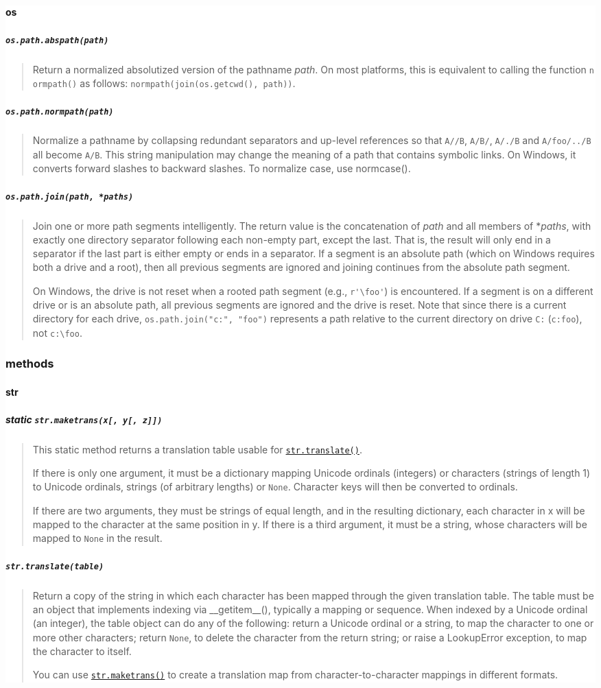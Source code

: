 

#### os


##### `os.path.abspath(path)`

> Return a normalized absolutized version of the pathname *path*. On most platforms, this is equivalent to calling the function `normpath()` as follows: `normpath(join(os.getcwd(), path))`.


##### `os.path.normpath(path)`

> Normalize a pathname by collapsing redundant separators and up-level references so that `A//B`, `A/B/`, `A/./B` and `A/foo/../B` all become `A/B`. This string manipulation may change the meaning of a path that contains symbolic links. On Windows, it converts forward slashes to backward slashes. To normalize case, use normcase().


##### `os.path.join(path, *paths)`

> Join one or more path segments intelligently. The return value is the concatenation of *path* and all members of **paths*, with exactly one directory separator following each non-empty part, except the last. That is, the result will only end in a separator if the last part is either empty or ends in a separator. If a segment is an absolute path (which on Windows requires both a drive and a root), then all previous segments are ignored and joining continues from the absolute path segment.
> 
> On Windows, the drive is not reset when a rooted path segment (e.g., `r'\foo'`) is encountered. If a segment is on a different drive or is an absolute path, all previous segments are ignored and the drive is reset. Note that since there is a current directory for each drive, `os.path.join("c:", "foo")` represents a path relative to the current directory on drive `C:` (`c:foo`), not `c:\foo`.


### methods


#### str


##### *static* `str.maketrans(x[, y[, z]])`

> This static method returns a translation table usable for [`str.translate()`](#strtranslatetable).
> 
> If there is only one argument, it must be a dictionary mapping Unicode ordinals (integers) or characters (strings of length 1) to Unicode ordinals, strings (of arbitrary lengths) or `None`. Character keys will then be converted to ordinals.
> 
> If there are two arguments, they must be strings of equal length, and in the resulting dictionary, each character in x will be mapped to the character at the same position in y. If there is a third argument, it must be a string, whose characters will be mapped to `None` in the result.


##### `str.translate(table)`

> Return a copy of the string in which each character has been mapped through the given translation table. The table must be an object that implements indexing via \_\_getitem__(), typically a mapping or sequence. When indexed by a Unicode ordinal (an integer), the table object can do any of the following: return a Unicode ordinal or a string, to map the character to one or more other characters; return `None`, to delete the character from the return string; or raise a LookupError exception, to map the character to itself.
> 
> You can use [`str.maketrans()`](#static-strmaketransx-y-z) to create a translation map from character-to-character mappings in different formats.


[kiss]: https://giannisakritidis.com/blog/Why-I-Dont-Like-Kiss/ "Why KISS is bad"
[open_several_times_at_once]: https://stackoverflow.com/questions/14510634/is-it-safe-to-open-a-file-several-times-at-once-in-python "Is it safe to open a file several times at once in Python?"
[python_built-ins]: https://docs.python.org/3/library/functions.html "docs.python.org"
[pygame_ref]: https://www.pygame.org/docs/#reference "Pygame"